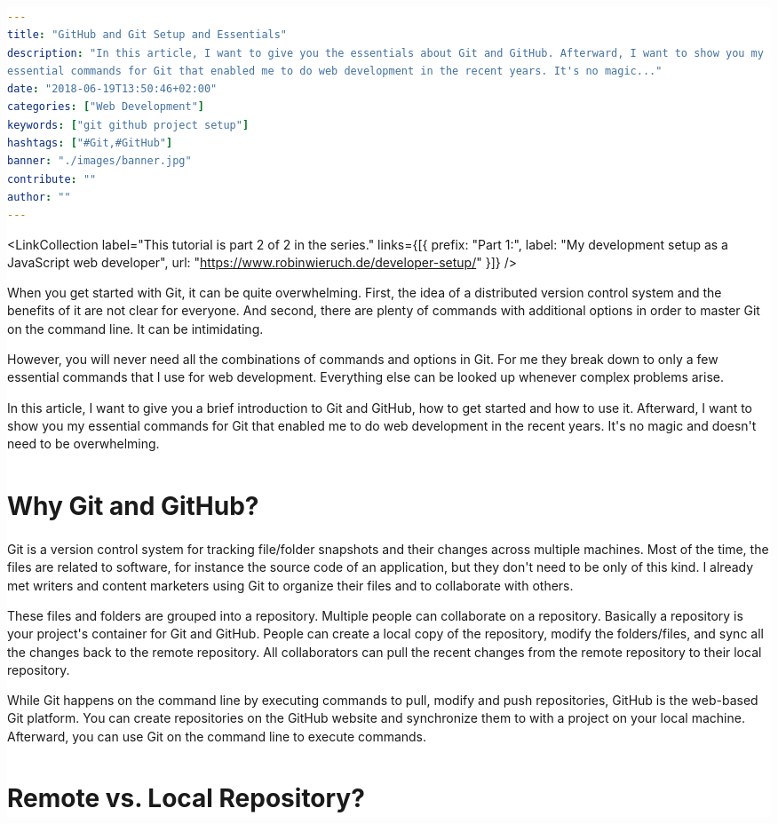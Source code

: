 ```yaml
---
title: "GitHub and Git Setup and Essentials"
description: "In this article, I want to give you the essentials about Git and GitHub. Afterward, I want to show you my essential commands for Git that enabled me to do web development in the recent years. It's no magic..."
date: "2018-06-19T13:50:46+02:00"
categories: ["Web Development"]
keywords: ["git github project setup"]
hashtags: ["#Git,#GitHub"]
banner: "./images/banner.jpg"
contribute: ""
author: ""
---
```


<Sponsorship />

<LinkCollection label="This tutorial is part 2 of 2 in the series." links={[{ prefix: "Part 1:", label: "My development setup as a JavaScript web developer", url: "https://www.robinwieruch.de/developer-setup/" }]} />

When you get started with Git, it can be quite overwhelming. First, the idea of a distributed version control system and the benefits of it are not clear for everyone. And second, there are plenty of commands with additional options in order to master Git on the command line. It can be intimidating.

However, you will never need all the combinations of commands and options in Git. For me they break down to only a few essential commands that I use for web development. Everything else can be looked up whenever complex problems arise.

In this article, I want to give you a brief introduction to Git and GitHub, how to get started and how to use it. Afterward, I want to show you my essential commands for Git that enabled me to do web development in the recent years. It's no magic and doesn't need to be overwhelming.

# Why Git and GitHub?

Git is a version control system for tracking file/folder snapshots and their changes across multiple machines. Most of the time, the files are related to software, for instance the source code of an application, but they don't need to be only of this kind. I already met writers and content marketers using Git to organize their files and to collaborate with others.

These files and folders are grouped into a repository. Multiple people can collaborate on a repository. Basically a repository is your project's container for Git and GitHub. People can create a local copy of the repository, modify the folders/files, and sync all the changes back to the remote repository. All collaborators can pull the recent changes from the remote repository to their local repository.

While Git happens on the command line by executing commands to pull, modify and push repositories, GitHub is the web-based Git platform. You can create repositories on the GitHub website and synchronize them to with a project on your local machine. Afterward, you can use Git on the command line to execute commands.

# Remote vs. Local Repository?

